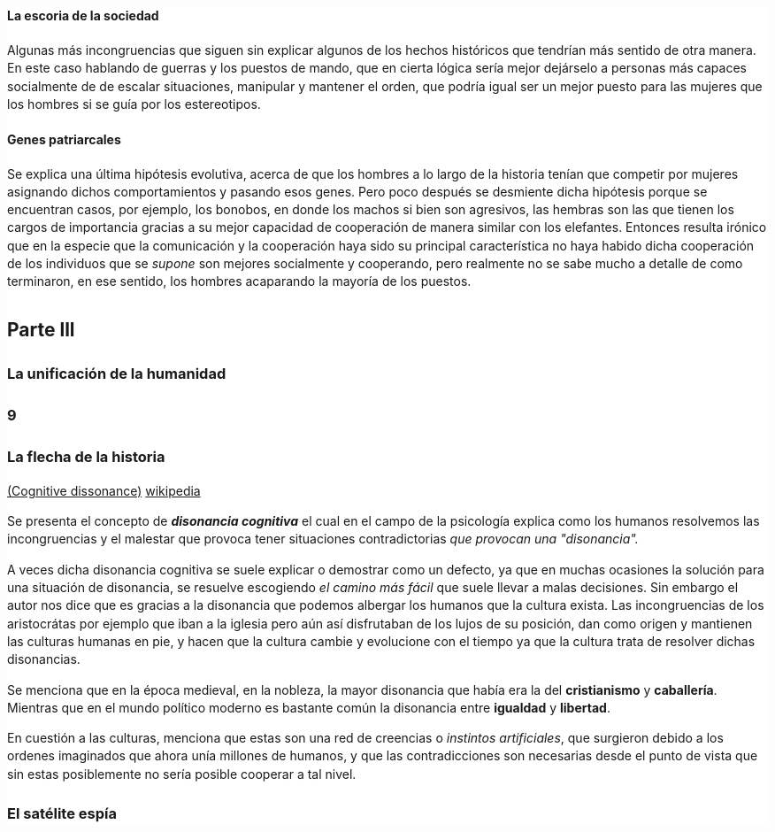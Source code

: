 #### La escoria de la sociedad

Algunas más incongruencias que siguen sin explicar algunos de los hechos históricos que tendrían más sentido de otra manera. En este caso hablando de guerras y los puestos de mando, que en cierta lógica sería mejor dejárselo a personas más capaces socialmente de de escalar situaciones, manipular y mantener el orden, que podría igual ser un mejor puesto para las mujeres que los hombres si se guía por los estereotipos.

#### Genes patriarcales

Se explica una última hipótesis evolutiva, acerca de que los hombres a lo largo de la historia tenían que competir por mujeres asignando dichos comportamientos y pasando esos genes. Pero poco después se desmiente dicha hipótesis porque se encuentran casos, por ejemplo, los bonobos, en donde los machos si bien son agresivos, las hembras son las que tienen los cargos de importancia gracias a su mejor capacidad de cooperación de manera similar con los elefantes. Entonces resulta irónico que en la especie que la comunicación y la cooperación haya sido su principal característica no haya habido dicha cooperación de los individuos que se *supone* son mejores socialmente y cooperando, pero realmente no se sabe mucho a detalle de como terminaron, en ese sentido, los hombres acaparando la mayoría de los puestos.

## Parte lll

### La unificación de la humanidad

### 9

### La flecha de la historia

[(Cognitive dissonance)](https://www.youtube.com/watch?v=PhFKKGEfk78)  [wikipedia](https://en.wikipedia.org/wiki/Cognitive_dissonance)

Se presenta el concepto de ***disonancia cognitiva*** el cual en el campo de la psicología explica como los humanos resolvemos las incongruencias y el malestar que provoca tener situaciones contradictorias *que provocan una "disonancia".*

A veces dicha disonancia cognitiva se suele explicar o demostrar como un defecto, ya que en muchas ocasiones la solución para una situación de disonancia, se resuelve escogiendo *el camino más fácil* que suele llevar a malas decisiones. Sin embargo el autor nos dice que es gracias a la disonancia que podemos albergar los humanos que la cultura exista. Las incongruencias de los aristocrátas por ejemplo que iban a la iglesia pero aún así disfrutaban de los lujos de su posición, dan como origen y mantienen las culturas humanas en pie, y hacen que la cultura cambie y evolucione con el tiempo ya que la cultura trata de resolver dichas disonancias.

Se menciona que en la época medieval, en la nobleza, la mayor disonancia que había era la del **cristianismo** y **caballería**. Mientras que en el mundo político moderno es bastante común la disonancia entre **igualdad** y **libertad**.

En cuestión a las culturas, menciona que estas son una red de creencias o *instintos artificiales*, que surgieron debido a los ordenes imaginados que ahora unía millones de humanos, y que las contradicciones son necesarias desde el punto de vista que sin estas posiblemente no sería posible cooperar a tal nivel.

### El satélite espía
